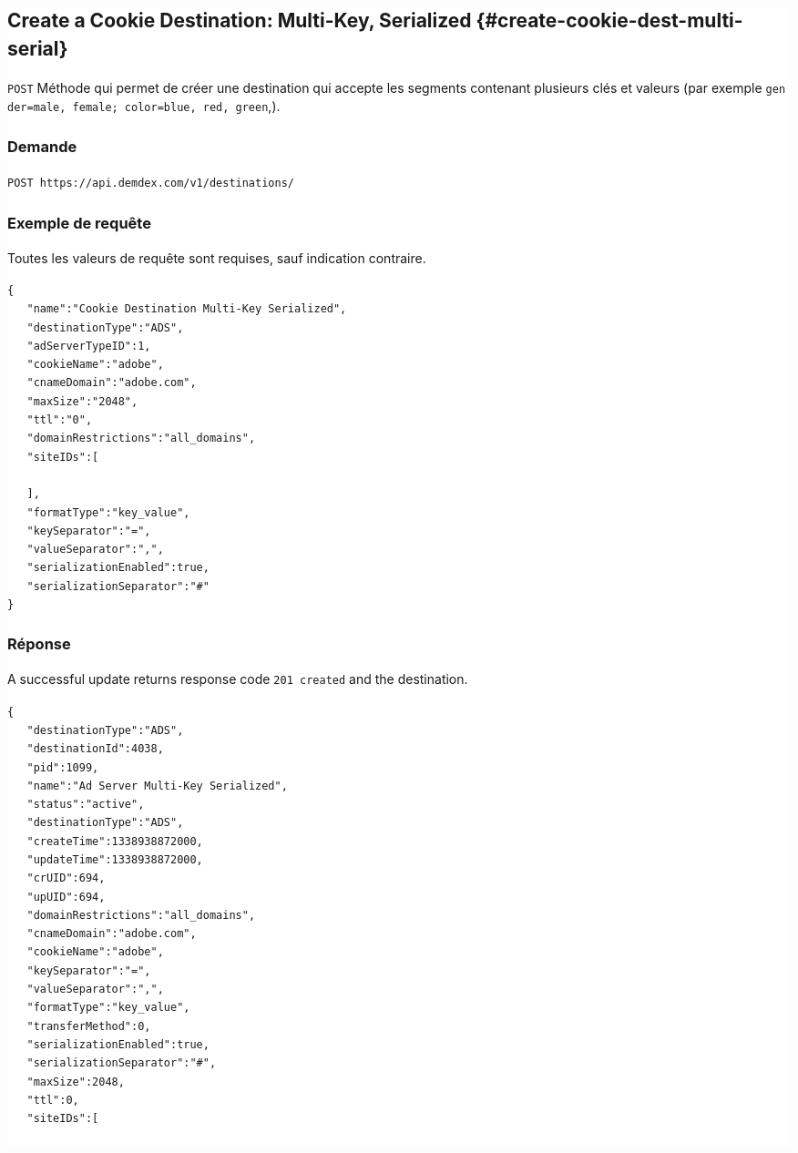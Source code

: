 ## Create a Cookie Destination: Multi-Key, Serialized {#create-cookie-dest-multi-serial}

`POST` Méthode qui permet de créer une destination qui accepte les segments contenant plusieurs clés et valeurs (par exemple `gender=male, female; color=blue, red, green`,).



### Demande

`POST https://api.demdex.com/v1/destinations/`

### Exemple de requête

Toutes les valeurs de requête sont requises, sauf indication contraire.

```
{ 
   "name":"Cookie Destination Multi-Key Serialized", 
   "destinationType":"ADS", 
   "adServerTypeID":1, 
   "cookieName":"adobe", 
   "cnameDomain":"adobe.com", 
   "maxSize":"2048", 
   "ttl":"0", 
   "domainRestrictions":"all_domains",
   "siteIDs":[ 
 
   ], 
   "formatType":"key_value", 
   "keySeparator":"=", 
   "valueSeparator":",", 
   "serializationEnabled":true, 
   "serializationSeparator":"#" 
}
```

### Réponse

A successful update returns response code `201 created` and the destination.

```
{ 
   "destinationType":"ADS", 
   "destinationId":4038, 
   "pid":1099, 
   "name":"Ad Server Multi-Key Serialized", 
   "status":"active", 
   "destinationType":"ADS", 
   "createTime":1338938872000, 
   "updateTime":1338938872000, 
   "crUID":694, 
   "upUID":694, 
   "domainRestrictions":"all_domains", 
   "cnameDomain":"adobe.com", 
   "cookieName":"adobe", 
   "keySeparator":"=", 
   "valueSeparator":",", 
   "formatType":"key_value", 
   "transferMethod":0, 
   "serializationEnabled":true, 
   "serializationSeparator":"#", 
   "maxSize":2048, 
   "ttl":0, 
   "siteIDs":[ 
 
```